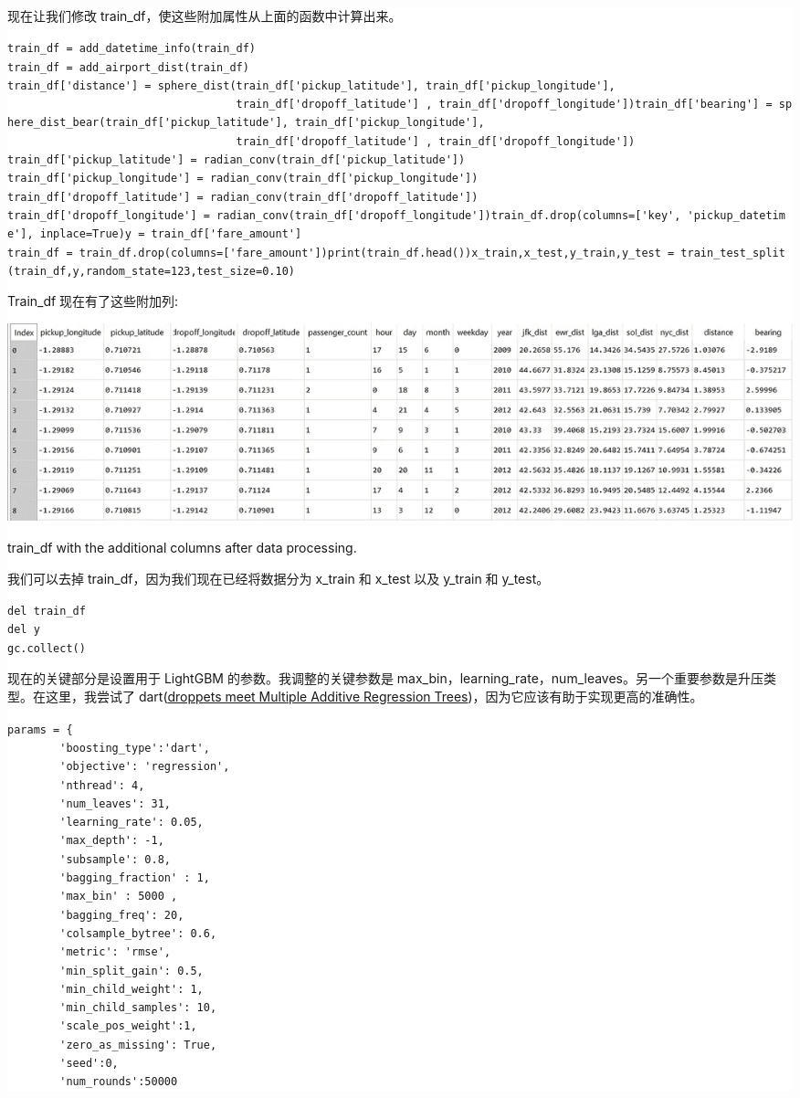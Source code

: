 现在让我们修改 train_df，使这些附加属性从上面的函数中计算出来。

```
train_df = add_datetime_info(train_df)
train_df = add_airport_dist(train_df)
train_df['distance'] = sphere_dist(train_df['pickup_latitude'], train_df['pickup_longitude'], 
                                   train_df['dropoff_latitude'] , train_df['dropoff_longitude'])train_df['bearing'] = sphere_dist_bear(train_df['pickup_latitude'], train_df['pickup_longitude'], 
                                   train_df['dropoff_latitude'] , train_df['dropoff_longitude'])                                    
train_df['pickup_latitude'] = radian_conv(train_df['pickup_latitude'])
train_df['pickup_longitude'] = radian_conv(train_df['pickup_longitude'])
train_df['dropoff_latitude'] = radian_conv(train_df['dropoff_latitude'])
train_df['dropoff_longitude'] = radian_conv(train_df['dropoff_longitude'])train_df.drop(columns=['key', 'pickup_datetime'], inplace=True)y = train_df['fare_amount']
train_df = train_df.drop(columns=['fare_amount'])print(train_df.head())x_train,x_test,y_train,y_test = train_test_split(train_df,y,random_state=123,test_size=0.10)
```

Train_df 现在有了这些附加列:

![](img/aaeb3b861e4f06e1459583ae92f93bea.png)

train_df with the additional columns after data processing.

我们可以去掉 train_df，因为我们现在已经将数据分为 x_train 和 x_test 以及 y_train 和 y_test。

```
del train_df
del y
gc.collect()
```

现在的关键部分是设置用于 LightGBM 的参数。我调整的关键参数是 max_bin，learning_rate，num_leaves。另一个重要参数是升压类型。在这里，我尝试了 dart([droppets meet Multiple Additive Regression Trees](https://arxiv.org/abs/1505.01866))，因为它应该有助于实现更高的准确性。

```
params = {
        'boosting_type':'dart',
        'objective': 'regression',
        'nthread': 4,
        'num_leaves': 31,
        'learning_rate': 0.05,
        'max_depth': -1,
        'subsample': 0.8,
        'bagging_fraction' : 1,
        'max_bin' : 5000 ,
        'bagging_freq': 20,
        'colsample_bytree': 0.6,
        'metric': 'rmse',
        'min_split_gain': 0.5,
        'min_child_weight': 1,
        'min_child_samples': 10,
        'scale_pos_weight':1,
        'zero_as_missing': True,
        'seed':0,
        'num_rounds':50000
```